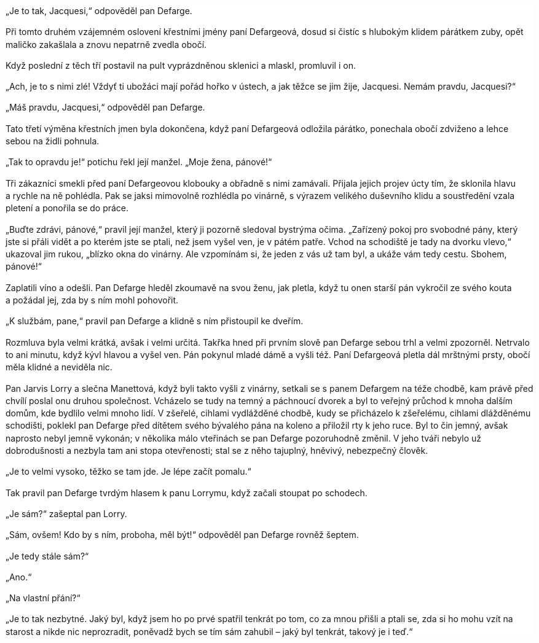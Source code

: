 „Je to tak, Jacquesi,“ odpověděl pan Defarge.

Při tomto druhém vzájemném oslovení křestními jmény paní Defargeová, dosud si čistíc s hlubokým klidem párátkem zuby, opět maličko zakašlala a znovu nepatrně zvedla obočí.

Když poslední z těch tří postavil na pult vyprázdněnou sklenici a mlaskl, promluvil i on.

„Ach, je to s nimi zlé! Vždyť ti ubožáci mají pořád hořko v ústech, a jak těžce se jim žije, Jacquesi. Nemám pravdu, Jacquesi?“

„Máš pravdu, Jacquesi,“ odpověděl pan Defarge.

Tato třetí výměna křestních jmen byla dokončena, když paní Defargeová odložila párátko, ponechala obočí zdviženo a lehce sebou na židli pohnula.

„Tak to opravdu je!“ potichu řekl její manžel. „Moje žena, pánové!“

Tři zákazníci smekli před paní Defargeovou klobouky a obřadně s nimi zamávali. Přijala jejich projev úcty tím, že sklonila hlavu a rychle na ně pohlédla. Pak se jaksi mimovolně rozhlédla po vinárně, s výrazem velikého duševního klidu a soustředění vzala pletení a ponořila se do práce.

„Buďte zdrávi, pánové,“ pravil její manžel, který ji pozorně sledoval bystrýma očima. „Zařízený pokoj pro svobodné pány, který jste si přáli vidět a po kterém jste se ptali, než jsem vyšel ven, je v pátém patře. Vchod na schodiště je tady na dvorku vlevo,“ ukazoval jim rukou, „blízko okna do vinárny. Ale vzpomínám si, že jeden z vás už tam byl, a ukáže vám tedy cestu. Sbohem, pánové!“

Zaplatili víno a odešli. Pan Defarge hleděl zkoumavě na svou ženu, jak pletla, když tu onen starší pán vykročil ze svého kouta a požádal jej, zda by s ním mohl pohovořit.

„K službám, pane,“ pravil pan Defarge a klidně s ním přistoupil ke dveřím.

Rozmluva byla velmi krátká, avšak i velmi určitá. Takřka hned při prvním slově pan Defarge sebou trhl a velmi zpozorněl. Netrvalo to ani minutu, když kývl hlavou a vyšel ven. Pán pokynul mladé dámě a vyšli též. Paní Defargeová pletla dál mrštnými prsty, obočí měla klidné a neviděla nic.

Pan Jarvis Lorry a slečna Manettová, když byli takto vyšli z vinárny, setkali se s panem Defargem na téže chodbě, kam právě před chvílí poslal onu druhou společnost. Vcházelo se tudy na temný a páchnoucí dvorek a byl to veřejný průchod k mnoha dalším domům, kde bydlilo velmi mnoho lidí. V zšeřelé, cihlami vydlážděné chodbě, kudy se přicházelo k zšeřelému, cihlami dlážděnému schodišti, poklekl pan Defarge před dítětem svého bývalého pána na koleno a přiložil rty k jeho ruce. Byl to čin jemný, avšak naprosto nebyl jemně vykonán; v několika málo vteřinách se pan Defarge pozoruhodně změnil. V jeho tváři nebylo už dobrodušnosti a nezbyla tam ani stopa otevřenosti; stal se z něho tajuplný, hněvivý, nebezpečný člověk.

„Je to velmi vysoko, těžko se tam jde. Je lépe začít pomalu.“

Tak pravil pan Defarge tvrdým hlasem k panu Lorrymu, když začali stoupat po schodech.

„Je sám?“ zašeptal pan Lorry.

„Sám, ovšem! Kdo by s ním, proboha, měl být!“ odpověděl pan Defarge rovněž šeptem.

„Je tedy stále sám?“

„Ano.“

„Na vlastní přání?“

„Je to tak nezbytné. Jaký byl, když jsem ho po prvé spatřil tenkrát po tom, co za mnou přišli a ptali se, zda si ho mohu vzít na starost a nikde nic neprozradit, poněvadž bych se tím sám zahubil – jaký byl tenkrát, takový je i teď.“
